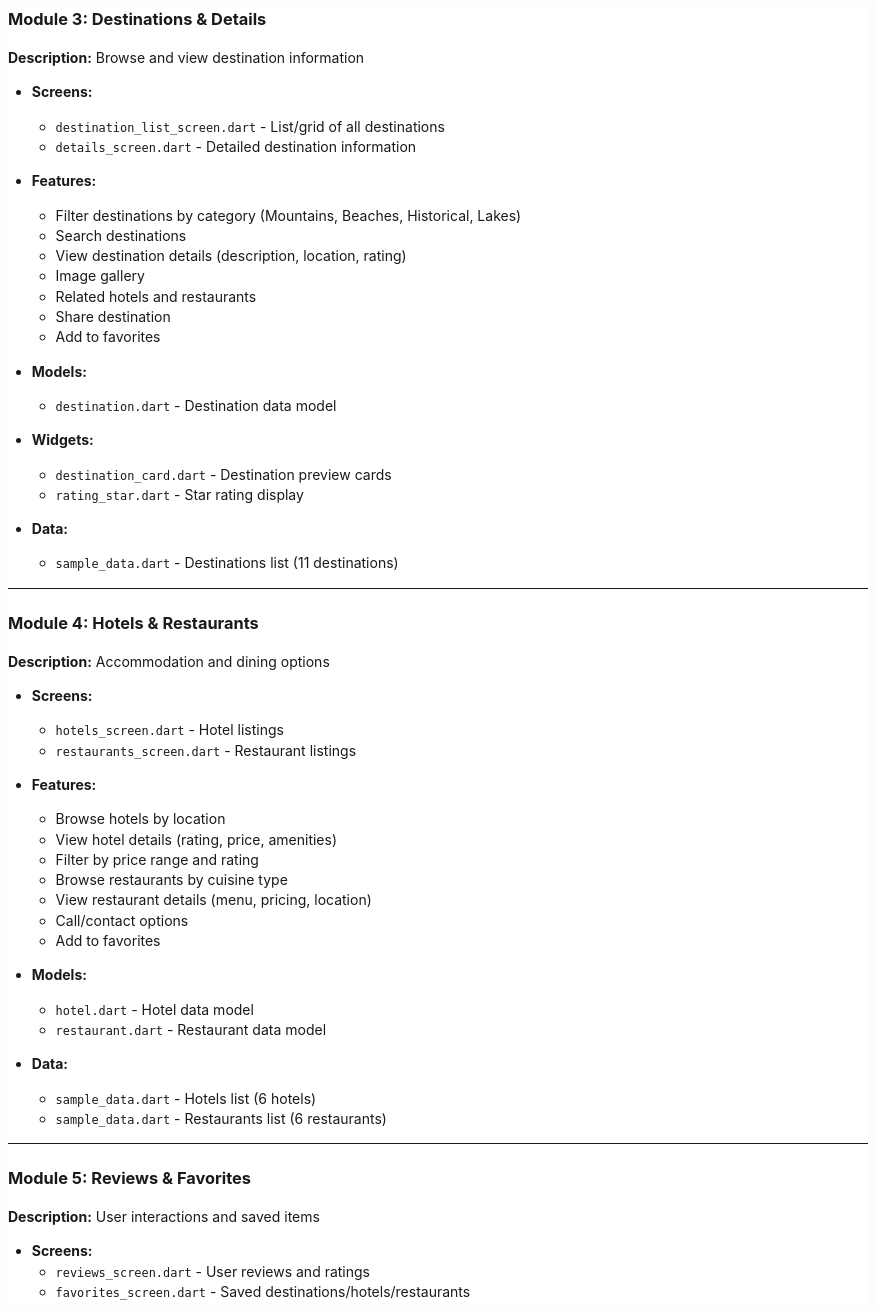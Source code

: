 ### **Module 3: Destinations & Details**
**Description:** Browse and view destination information
- **Screens:**
  - `destination_list_screen.dart` - List/grid of all destinations
  - `details_screen.dart` - Detailed destination information
  
- **Features:**
  - Filter destinations by category (Mountains, Beaches, Historical, Lakes)
  - Search destinations
  - View destination details (description, location, rating)
  - Image gallery
  - Related hotels and restaurants
  - Share destination
  - Add to favorites

- **Models:**
  - `destination.dart` - Destination data model
  
- **Widgets:**
  - `destination_card.dart` - Destination preview cards
  - `rating_star.dart` - Star rating display
  
- **Data:**
  - `sample_data.dart` - Destinations list (11 destinations)

---

### **Module 4: Hotels & Restaurants**
**Description:** Accommodation and dining options
- **Screens:**
  - `hotels_screen.dart` - Hotel listings
  - `restaurants_screen.dart` - Restaurant listings
  
- **Features:**
  - Browse hotels by location
  - View hotel details (rating, price, amenities)
  - Filter by price range and rating
  - Browse restaurants by cuisine type
  - View restaurant details (menu, pricing, location)
  - Call/contact options
  - Add to favorites

- **Models:**
  - `hotel.dart` - Hotel data model
  - `restaurant.dart` - Restaurant data model
  
- **Data:**
  - `sample_data.dart` - Hotels list (6 hotels)
  - `sample_data.dart` - Restaurants list (6 restaurants)

---

### **Module 5: Reviews & Favorites**
**Description:** User interactions and saved items
- **Screens:**
  - `reviews_screen.dart` - User reviews and ratings
  - `favorites_screen.dart` - Saved destinations/hotels/restaurants
  